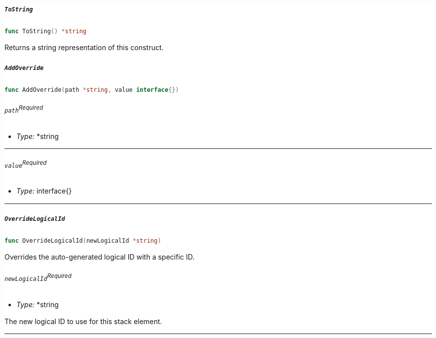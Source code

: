##### `ToString` <a name="ToString" id="rhizo-co-terraform-provider-oci.dataOciDatabaseCloudVmClusterIormConfig.DataOciDatabaseCloudVmClusterIormConfig.toString"></a>

```go
func ToString() *string
```

Returns a string representation of this construct.

##### `AddOverride` <a name="AddOverride" id="rhizo-co-terraform-provider-oci.dataOciDatabaseCloudVmClusterIormConfig.DataOciDatabaseCloudVmClusterIormConfig.addOverride"></a>

```go
func AddOverride(path *string, value interface{})
```

###### `path`<sup>Required</sup> <a name="path" id="rhizo-co-terraform-provider-oci.dataOciDatabaseCloudVmClusterIormConfig.DataOciDatabaseCloudVmClusterIormConfig.addOverride.parameter.path"></a>

- *Type:* *string

---

###### `value`<sup>Required</sup> <a name="value" id="rhizo-co-terraform-provider-oci.dataOciDatabaseCloudVmClusterIormConfig.DataOciDatabaseCloudVmClusterIormConfig.addOverride.parameter.value"></a>

- *Type:* interface{}

---

##### `OverrideLogicalId` <a name="OverrideLogicalId" id="rhizo-co-terraform-provider-oci.dataOciDatabaseCloudVmClusterIormConfig.DataOciDatabaseCloudVmClusterIormConfig.overrideLogicalId"></a>

```go
func OverrideLogicalId(newLogicalId *string)
```

Overrides the auto-generated logical ID with a specific ID.

###### `newLogicalId`<sup>Required</sup> <a name="newLogicalId" id="rhizo-co-terraform-provider-oci.dataOciDatabaseCloudVmClusterIormConfig.DataOciDatabaseCloudVmClusterIormConfig.overrideLogicalId.parameter.newLogicalId"></a>

- *Type:* *string

The new logical ID to use for this stack element.

---
